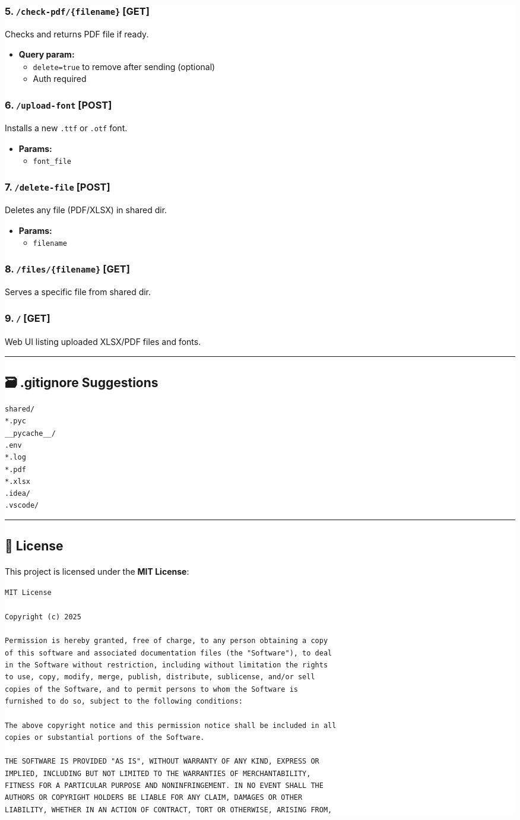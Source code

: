 ### 5. `/check-pdf/{filename}` [GET]
Checks and returns PDF file if ready.
- **Query param:**
    - `delete=true` to remove after sending (optional)
    - Auth required

### 6. `/upload-font` [POST]
Installs a new `.ttf` or `.otf` font.
- **Params:**
    - `font_file`

### 7. `/delete-file` [POST]
Deletes any file (PDF/XLSX) in shared dir.
- **Params:**
    - `filename`

### 8. `/files/{filename}` [GET]
Serves a specific file from shared dir.

### 9. `/` [GET]
Web UI listing uploaded XLSX/PDF files and fonts.

---

## 🗃 .gitignore Suggestions
```gitignore
shared/
*.pyc
__pycache__/
.env
*.log
*.pdf
*.xlsx
.idea/
.vscode/
```

---
## 📜 License

This project is licensed under the **MIT License**:

```
MIT License

Copyright (c) 2025

Permission is hereby granted, free of charge, to any person obtaining a copy
of this software and associated documentation files (the "Software"), to deal
in the Software without restriction, including without limitation the rights
to use, copy, modify, merge, publish, distribute, sublicense, and/or sell
copies of the Software, and to permit persons to whom the Software is
furnished to do so, subject to the following conditions:

The above copyright notice and this permission notice shall be included in all
copies or substantial portions of the Software.

THE SOFTWARE IS PROVIDED "AS IS", WITHOUT WARRANTY OF ANY KIND, EXPRESS OR
IMPLIED, INCLUDING BUT NOT LIMITED TO THE WARRANTIES OF MERCHANTABILITY,
FITNESS FOR A PARTICULAR PURPOSE AND NONINFRINGEMENT. IN NO EVENT SHALL THE
AUTHORS OR COPYRIGHT HOLDERS BE LIABLE FOR ANY CLAIM, DAMAGES OR OTHER
LIABILITY, WHETHER IN AN ACTION OF CONTRACT, TORT OR OTHERWISE, ARISING FROM,
```